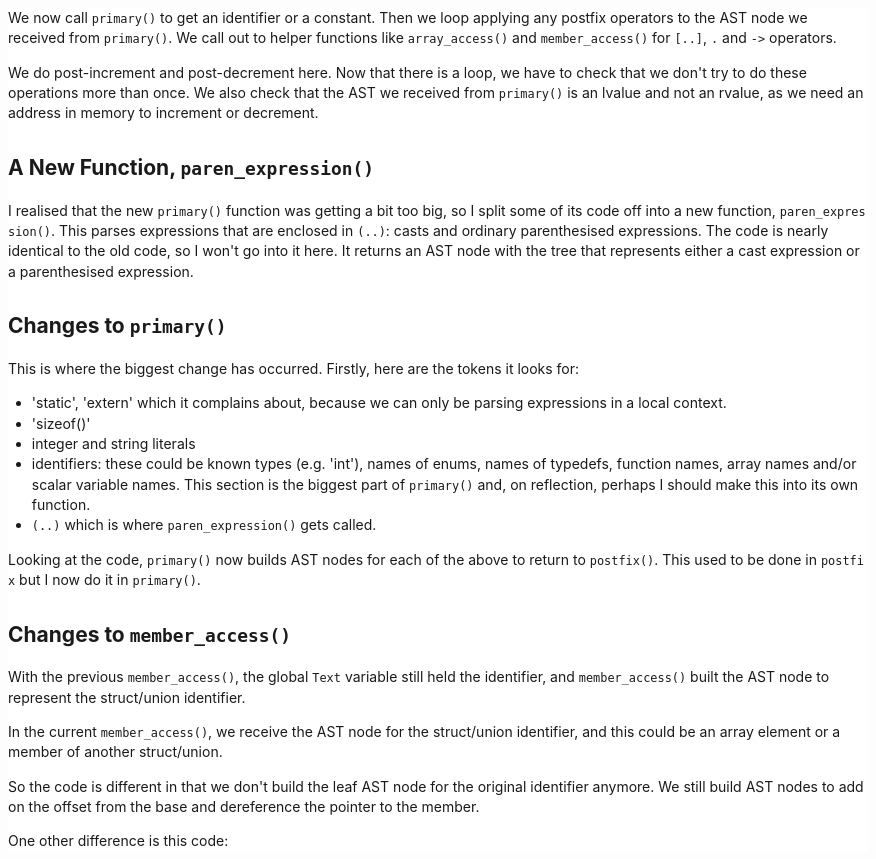 We now call `primary()` to get an identifier or a constant. Then we
loop applying any postfix operators to the AST node we received from
`primary()`. We call out to helper functions like `array_access()` and
`member_access()` for `[..]`, `.` and `->` operators.

We do post-increment and post-decrement here. Now that there is a loop,
we have to check that we don't try to do these operations more than once.
We also check that the AST we received from `primary()` is an lvalue and
not an rvalue, as we need an address in memory to increment or decrement.

## A New Function, `paren_expression()`

I realised that the new `primary()` function was getting a bit too big, so
I split some of its code off into a new function, `paren_expression()`. This
parses expressions that are enclosed in `(..)`: casts and ordinary
parenthesised expressions. The code is nearly identical to the old code, so
I won't go into it here. It returns an AST node with the tree that represents
either a cast expression or a parenthesised expression.

## Changes to `primary()`

This is where the biggest change has occurred. Firstly, here are the tokens
it looks for:

 + 'static', 'extern' which it complains about, because we can only be
    parsing expressions in a local context.
 + 'sizeof()'
 + integer and string literals
 + identifiers: these could be known types (e.g. 'int'), names of enums,
    names of typedefs, function names, array names and/or scalar variable
    names. This section is the biggest part of `primary()` and, on reflection,
    perhaps I should make this into its own function.
 + `(..)` which is where  `paren_expression()` gets called.

Looking at the code, `primary()` now builds AST nodes for each of the above to
return to `postfix()`. This used to be done in `postfix` but I now do it
in `primary()`.

## Changes to `member_access()`

With the previous `member_access()`, the global `Text` variable still
held the identifier, and `member_access()` built the AST node to represent
the struct/union identifier.

In the current `member_access()`, we receive the AST node for the
struct/union identifier, and this could be an array element or a member of
another struct/union.

So the code is different in that we don't build the leaf AST node for the
original identifier anymore. We still build AST nodes to add on the offset
from the base and dereference the pointer to the member.

One other difference is this code:
